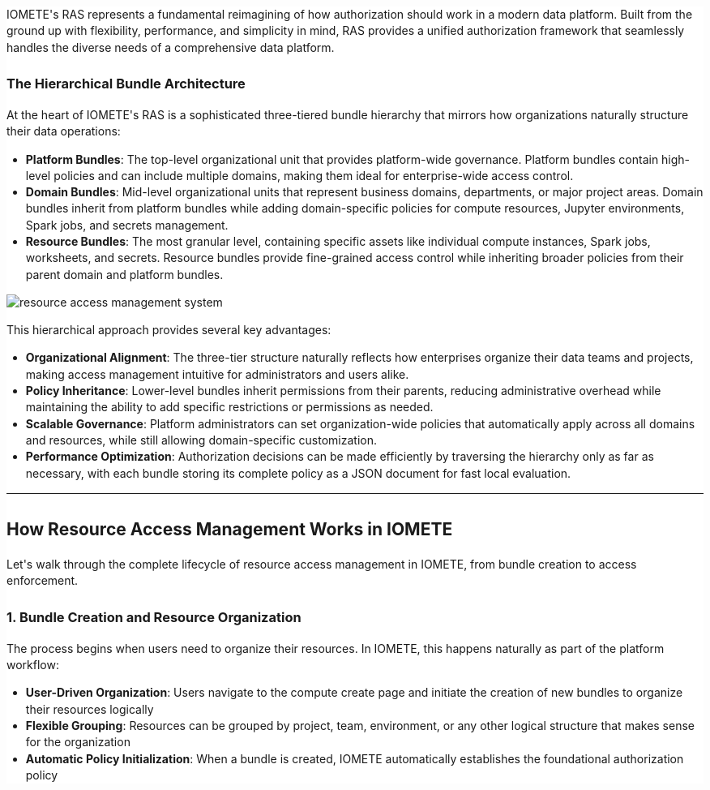 IOMETE's RAS represents a fundamental reimagining of how authorization should work in a modern data platform. Built from the ground up with flexibility, performance, and simplicity in mind, RAS provides a unified authorization framework that seamlessly handles the diverse needs of a comprehensive data platform.

### The Hierarchical Bundle Architecture

At the heart of IOMETE's RAS is a sophisticated three-tiered bundle hierarchy that mirrors how organizations naturally structure their data operations:

- **Platform Bundles**: The top-level organizational unit that provides platform-wide governance. Platform bundles contain high-level policies and can include multiple domains, making them ideal for enterprise-wide access control.  
- **Domain Bundles**: Mid-level organizational units that represent business domains, departments, or major project areas. Domain bundles inherit from platform bundles while adding domain-specific policies for compute resources, Jupyter environments, Spark jobs, and secrets management.  
- **Resource Bundles**: The most granular level, containing specific assets like individual compute instances, Spark jobs, worksheets, and secrets. Resource bundles provide fine-grained access control while inheriting broader policies from their parent domain and platform bundles.  

<Img src="/img/blog/2025-09-20-data-platform-security/resource-access-management-system.png" alt="resource access management system" centered borderless/>

This hierarchical approach provides several key advantages:

- **Organizational Alignment**: The three-tier structure naturally reflects how enterprises organize their data teams and projects, making access management intuitive for administrators and users alike.  
- **Policy Inheritance**: Lower-level bundles inherit permissions from their parents, reducing administrative overhead while maintaining the ability to add specific restrictions or permissions as needed.  
- **Scalable Governance**: Platform administrators can set organization-wide policies that automatically apply across all domains and resources, while still allowing domain-specific customization.  
- **Performance Optimization**: Authorization decisions can be made efficiently by traversing the hierarchy only as far as necessary, with each bundle storing its complete policy as a JSON document for fast local evaluation.  

---

## How Resource Access Management Works in IOMETE

Let's walk through the complete lifecycle of resource access management in IOMETE, from bundle creation to access enforcement.

### 1. Bundle Creation and Resource Organization

The process begins when users need to organize their resources. In IOMETE, this happens naturally as part of the platform workflow:

- **User-Driven Organization**: Users navigate to the compute create page and initiate the creation of new bundles to organize their resources logically  
- **Flexible Grouping**: Resources can be grouped by project, team, environment, or any other logical structure that makes sense for the organization  
- **Automatic Policy Initialization**: When a bundle is created, IOMETE automatically establishes the foundational authorization policy  
